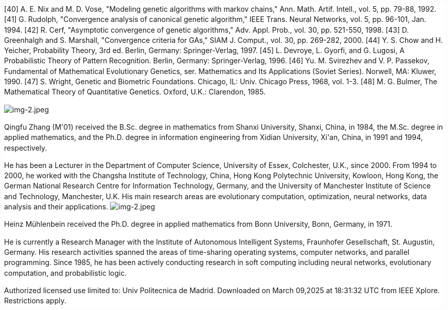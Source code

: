 [40] A. E. Nix and M. D. Vose, "Modeling genetic algorithms with markov chains," Ann. Math. Artif. Intell., vol. 5, pp. 79-88, 1992.
[41] G. Rudolph, "Convergence analysis of canonical genetic algorithm," IEEE Trans. Neural Networks, vol. 5, pp. 96-101, Jan. 1994.
[42] R. Cerf, "Asymptotic convergence of genetic algorithms," Adv. Appl. Prob., vol. 30, pp. 521-550, 1998.
[43] D. Greenhalgh and S. Marshall, "Convergence criteria for GAs," SIAM J. Comput., vol. 30, pp. 269-282, 2000.
[44] Y. S. Chow and H. Yeicher, Probability Theory, 3rd ed. Berlin, Germany: Springer-Verlag, 1997.
[45] L. Devroye, L. Gyorfi, and G. Lugosi, A Probabilistic Theory of Pattern Recognition. Berlin, Germany: Springer-Verlag, 1996.
[46] Yu. M. Svirezhev and V. P. Passekov, Fundamental of Mathematical Evolutionary Genetics, ser. Mathematics and Its Applications (Soviet Series). Norwell, MA: Kluwer, 1990.
[47] S. Wright, Genetic and Biometric Foundations. Chicago, IL: Univ. Chicago Press, 1968, vol. 1-3.
[48] M. G. Bulmer, The Mathematical Theory of Quantitative Genetics. Oxford, U.K.: Clarendon, 1985.

![img-2.jpeg](img-2.jpeg)

Qingfu Zhang (M'01) received the B.Sc. degree in mathematics from Shanxi University, Shanxi, China, in 1984, the M.Sc. degree in applied mathematics, and the Ph.D. degree in information engineering from Xidian University, Xi'an, China, in 1991 and 1994, respectively.

He has been a Lecturer in the Department of Computer Science, University of Essex, Colchester, U.K., since 2000. From 1994 to 2000, he worked with the Changsha Institute of Technology, China, Hong Kong Polytechnic University, Kowloon, Hong Kong, the German National Research Centre for Information Technology, Germany, and the University of Manchester Institute of Science and Technology, Manchester, U.K. His main research areas are evolutionary computation, optimization, neural networks, data analysis and their applications.
![img-2.jpeg](img-2.jpeg)

Heinz Mühlenbein received the Ph.D. degree in applied mathematics from Bonn University, Bonn, Germany, in 1971.

He is currently a Research Manager with the Institute of Autonomous Intelligent Systems, Fraunhofer Gesellschaft, St. Augustin, Germany. His research activities spanned the areas of time-sharing operating systems, computer networks, and parallel programming. Since 1985, he has been actively conducting research in soft computing including neural networks, evolutionary computation, and
probabilistic logic.

Authorized licensed use limited to: Univ Politecnica de Madrid. Downloaded on March 09,2025 at 18:31:32 UTC from IEEE Xplore. Restrictions apply.

[^0]:    Manuscript received October 29, 2002; revised August 4, 2003. The work of Q. Zhang was supported in part by the Engineering and Physical Sciences Research Council (EPSRC) under Grant GR/R64742/01 and in part by the GMD Research Fellowship.
[^0]:    ${ }^{1} f(x)$ may have many distinct globally optimal solutions.
[^0]:    ${ }^{2}$ In fact, taking $t=2$ and $N=1$ in (8) and [19] ( $t$ is the tournament size and $N$ is the number of times the selection repeats), we obtain a model which is mathematically equivalent to our 2 -tournament model.
[^0]:    ${ }^{3}$ The theorem of Qi and Palmieri on proportional selection (in [21, Th. 2]) assumes that the objective function has a unique global maximum and that the global maximum has a connected neighborhood.